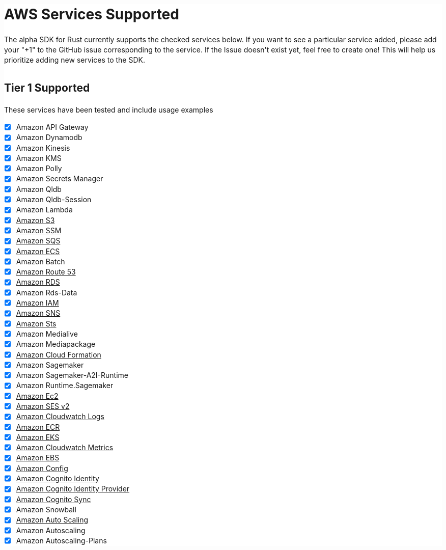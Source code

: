 # AWS Services Supported

The alpha SDK for Rust currently supports the checked services below. If you want to see a particular service added, please add your "+1" to the GitHub issue corresponding to the service. If the Issue doesn't exist yet, feel free to create one! This will help us prioritize adding new services to the SDK. 

## Tier 1 Supported
These services have been tested and include usage examples

- [x] Amazon API Gateway
- [x] Amazon Dynamodb
- [x] Amazon Kinesis
- [x] Amazon KMS
- [x] Amazon Polly
- [x] Amazon Secrets Manager
- [x] Amazon Qldb
- [x] Amazon Qldb-Session
- [x] Amazon Lambda
- [x] [Amazon S3](https://github.com/awslabs/aws-sdk-rust/issues/16)
- [x] [Amazon SSM](https://github.com/awslabs/aws-sdk-rust/issues/22)
- [x] [Amazon SQS](https://github.com/awslabs/aws-sdk-rust/issues/19)
- [x] [Amazon ECS](https://github.com/awslabs/aws-sdk-rust/issues/28)
- [x] Amazon Batch
- [x] [Amazon Route 53](https://github.com/awslabs/aws-sdk-rust/issues/35)
- [x] [Amazon RDS](https://github.com/awslabs/aws-sdk-rust/issues/36)
- [x] Amazon Rds-Data
- [x] [Amazon IAM](https://github.com/awslabs/aws-sdk-rust/issues/21)
- [x] [Amazon SNS](https://github.com/awslabs/aws-sdk-rust/issues/26)
- [x] [Amazon Sts](https://github.com/awslabs/aws-sdk-rust/issues/17)
- [x] Amazon Medialive
- [x] Amazon Mediapackage
- [x] [Amazon Cloud Formation](https://github.com/awslabs/aws-sdk-rust/issues/25)
- [x] Amazon Sagemaker
- [x] Amazon Sagemaker-A2I-Runtime
- [x] Amazon Runtime.Sagemaker
- [x] [Amazon Ec2](https://github.com/awslabs/aws-sdk-rust/issues/18)
- [x] [Amazon SES v2](https://github.com/awslabs/aws-sdk-rust/issues/27)
- [x] [Amazon Cloudwatch Logs](https://github.com/awslabs/aws-sdk-rust/issues/30)
- [x] [Amazon ECR](https://github.com/awslabs/aws-sdk-rust/issues/34)
- [x] [Amazon EKS](https://github.com/awslabs/aws-sdk-rust/issues/67)
- [x] [Amazon Cloudwatch Metrics](https://github.com/awslabs/aws-sdk-rust/issues/20)
- [x] [Amazon EBS](https://github.com/awslabs/aws-sdk-rust/issues/66)
- [x] [Amazon Config](https://github.com/awslabs/aws-sdk-rust/issues/31)
- [x] [Amazon Cognito Identity](https://github.com/awslabs/aws-sdk-rust/issues/124)
- [x] [Amazon Cognito Identity Provider](https://github.com/awslabs/aws-sdk-rust/issues/124)
- [x] [Amazon Cognito Sync](https://github.com/awslabs/aws-sdk-rust/issues/124)
- [x] Amazon Snowball
- [x] [Amazon Auto Scaling](https://github.com/awslabs/aws-sdk-rust/issues/33)
- [x] Amazon Autoscaling
- [x] Amazon Autoscaling-Plans
